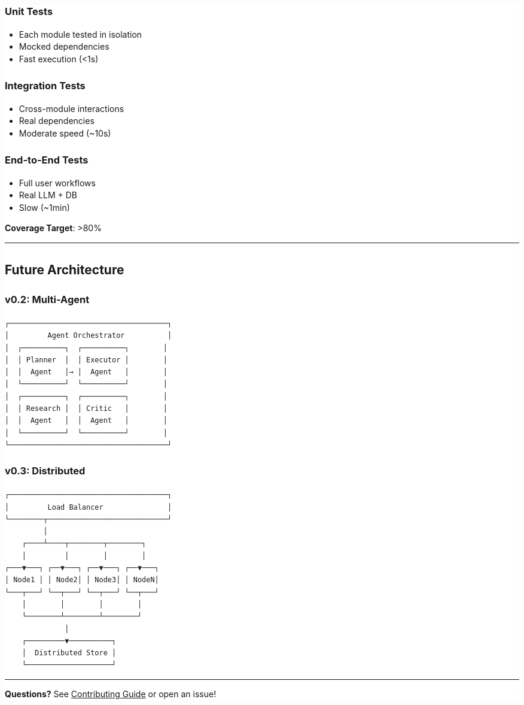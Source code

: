### Unit Tests
- Each module tested in isolation
- Mocked dependencies
- Fast execution (<1s)

### Integration Tests
- Cross-module interactions
- Real dependencies
- Moderate speed (~10s)

### End-to-End Tests
- Full user workflows
- Real LLM + DB
- Slow (~1min)

**Coverage Target**: >80%

---

## Future Architecture

### v0.2: Multi-Agent

```
┌─────────────────────────────────────┐
│         Agent Orchestrator          │
│  ┌──────────┐  ┌──────────┐        │
│  │ Planner  │  │ Executor │        │
│  │  Agent   │→ │  Agent   │        │
│  └──────────┘  └──────────┘        │
│  ┌──────────┐  ┌──────────┐        │
│  │ Research │  │ Critic   │        │
│  │  Agent   │  │  Agent   │        │
│  └──────────┘  └──────────┘        │
└─────────────────────────────────────┘
```

### v0.3: Distributed

```
┌─────────────────────────────────────┐
│         Load Balancer               │
└────────┬────────────────────────────┘
         │
    ┌────┴────┬────────┬────────┐
    │         │        │        │
┌───▼───┐ ┌──▼───┐ ┌──▼───┐ ┌──▼───┐
│ Node1 │ │ Node2│ │ Node3│ │ NodeN│
└───┬───┘ └──┬───┘ └──┬───┘ └──┬───┘
    │        │        │        │
    └────────┴────────┴────────┘
              │
    ┌─────────▼──────────┐
    │  Distributed Store │
    └────────────────────┘
```

---

**Questions?** See [Contributing Guide](../CONTRIBUTING.md) or open an issue!
